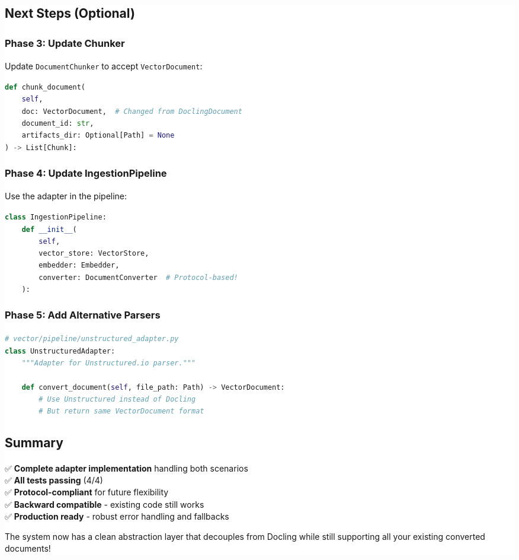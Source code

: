 ## Next Steps (Optional)

### Phase 3: Update Chunker
Update `DocumentChunker` to accept `VectorDocument`:
```python
def chunk_document(
    self, 
    doc: VectorDocument,  # Changed from DoclingDocument
    document_id: str,
    artifacts_dir: Optional[Path] = None
) -> List[Chunk]:
```

### Phase 4: Update IngestionPipeline
Use the adapter in the pipeline:
```python
class IngestionPipeline:
    def __init__(
        self,
        vector_store: VectorStore,
        embedder: Embedder,
        converter: DocumentConverter  # Protocol-based!
    ):
```

### Phase 5: Add Alternative Parsers
```python
# vector/pipeline/unstructured_adapter.py
class UnstructuredAdapter:
    """Adapter for Unstructured.io parser."""
    
    def convert_document(self, file_path: Path) -> VectorDocument:
        # Use Unstructured instead of Docling
        # But return same VectorDocument format
```

## Summary

✅ **Complete adapter implementation** handling both scenarios  
✅ **All tests passing** (4/4)  
✅ **Protocol-compliant** for future flexibility  
✅ **Backward compatible** - existing code still works  
✅ **Production ready** - robust error handling and fallbacks  

The system now has a clean abstraction layer that decouples from Docling while still supporting all your existing converted documents!
